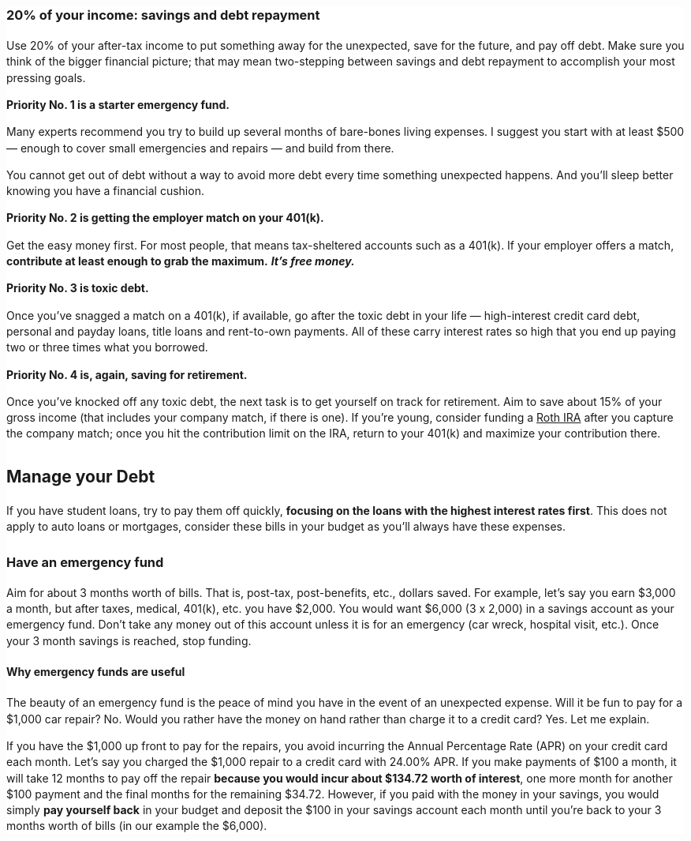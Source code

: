 ### 20% of your income: savings and debt repayment

Use 20% of your after-tax income to put something away for the unexpected, save for the future, and pay off debt. Make sure you think of the bigger financial picture; that may mean two-stepping between savings and debt repayment to accomplish your most pressing goals.

**Priority No. 1 is a starter emergency fund.**

Many experts recommend you try to build up several months of bare-bones living expenses. I suggest you start with at least $500 &mdash; enough to cover small emergencies and repairs &mdash; and build from there.

You cannot get out of debt without a way to avoid more debt every time something unexpected happens. And you’ll sleep better knowing you have a financial cushion.

**Priority No. 2 is getting the employer match on your 401(k).**

Get the easy money first. For most people, that means tax-sheltered accounts such as a 401(k). If your employer offers a match, **contribute at least enough to grab the maximum.** ***It’s free money.***

**Priority No. 3 is toxic debt.**

Once you’ve snagged a match on a 401(k), if available, go after the toxic debt in your life &mdash; high-interest credit card debt, personal and payday loans, title loans and rent-to-own payments. All of these carry interest rates so high that you end up paying two or three times what you borrowed.

**Priority No. 4 is, again, saving for retirement.**

Once you’ve knocked off any toxic debt, the next task is to get yourself on track for retirement. Aim to save about 15% of your gross income (that includes your company match, if there is one). If you’re young, consider funding a [Roth IRA](#Invest-in-an-Individual-Retirement-Account-(IRA)) after you capture the company match; once you hit the contribution limit on the IRA, return to your 401(k) and maximize your contribution there.

## Manage your Debt

If you have student loans, try to pay them off quickly, **focusing on the loans with the highest interest rates first**. This does not apply to auto loans or mortgages, consider these bills in your budget as you’ll always have these expenses.

### Have an emergency fund

Aim for about 3 months worth of bills. That is, post-tax, post-benefits, etc., dollars saved. For example, let’s say you earn $3,000 a month, but after taxes, medical, 401(k), etc. you have $2,000. You would want $6,000 (3 x 2,000) in a savings account as your emergency fund. Don’t take any money out of this account unless it is for an emergency (car wreck, hospital visit, etc.). Once your 3 month savings is reached, stop funding.

#### Why emergency funds are useful

The beauty of an emergency fund is the peace of mind you have in the event of an unexpected expense. Will it be fun to pay for a $1,000 car repair? No. Would you rather have the money on hand rather than charge it to a credit card? Yes. Let me explain.

If you have the $1,000 up front to pay for the repairs, you avoid incurring the Annual Percentage Rate (APR) on your credit card each month. Let’s say you charged the $1,000 repair to a credit card with 24.00% APR. If you make payments of $100 a month, it will take 12 months to pay off the repair **because you would incur about $134.72 worth of interest**, one more month for another $100 payment and the final months for the remaining $34.72. However, if you paid with the money in your savings, you would simply **pay yourself back** in your budget and deposit the $100 in your savings account each month until you’re back to your 3 months worth of bills (in our example the $6,000).
